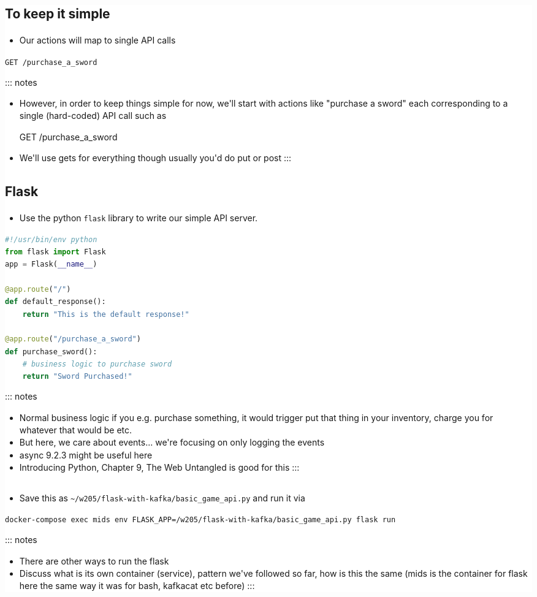## To keep it simple
- Our actions will map to single API calls

```
GET /purchase_a_sword
```

::: notes
- However, in order to keep things simple for now, we'll start with actions like
"purchase a sword" each corresponding to a single (hard-coded) API call such as

    GET /purchase_a_sword

- We'll use gets for everything though usually you'd do put or post
:::

## Flask

- Use the python `flask` library to write our simple API server.

```python
#!/usr/bin/env python
from flask import Flask
app = Flask(__name__)

@app.route("/")
def default_response():
    return "This is the default response!"

@app.route("/purchase_a_sword")
def purchase_sword():
    # business logic to purchase sword
    return "Sword Purchased!"
```

::: notes
- Normal business logic if you e.g. purchase something, it would trigger put that thing in your inventory, charge you for whatever that would be etc. 
- But here, we care about events... we're focusing on only logging the events
- async 9.2.3 might be useful here
- Introducing Python, Chapter 9, The Web Untangled is good for this
:::

##
- Save this as `~/w205/flask-with-kafka/basic_game_api.py` and run it via
```
docker-compose exec mids env FLASK_APP=/w205/flask-with-kafka/basic_game_api.py flask run
```

::: notes
- There are other ways to run the flask 
- Discuss what is its own container (service), pattern we've followed so far, how is this the same (mids is the container for flask here the same way it was for bash, kafkacat etc before)
:::
